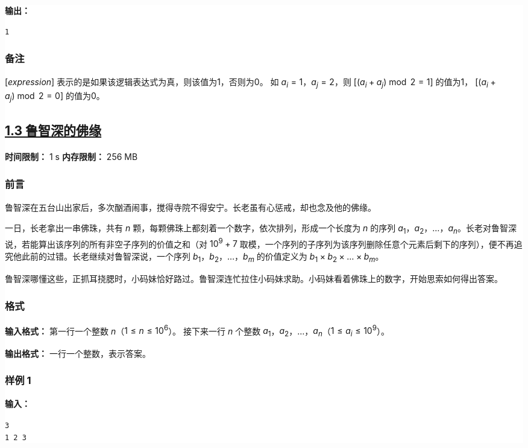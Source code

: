 **输出：**

```
1
```





### 备注

$[expression]$ 表示的是如果该逻辑表达式为真，则该值为$1$，否则为$0$。
如 $a_i = 1$，$a_j = 2$，则 $[(a_i+a_j) \bmod 2 = 1]$ 的值为$1$， $[(a_i+a_j) \bmod 2 = 0]$ 的值为$0$。







## [1.3 鲁智深的佛缘](https://www.matiji.net/exam/brushquestion/36/4693/305EE97B0D5E361DE6A28CD18C929AF0)

**时间限制：** 1 s
**内存限制：** 256 MB



### 前言

鲁智深在五台山出家后，多次酗酒闹事，搅得寺院不得安宁。长老虽有心惩戒，却也念及他的佛缘。

一日，长老拿出一串佛珠，共有 $n$ 颗，每颗佛珠上都刻着一个数字，依次排列，形成一个长度为 $n$ 的序列 $a_1$，$a_2$，$\dots$，$a_n$。长老对鲁智深说，若能算出该序列的所有非空子序列的价值之和（对 $10^9 + 7$ 取模，一个序列的子序列为该序列删除任意个元素后剩下的序列），便不再追究他此前的过错。长老继续对鲁智深说，一个序列 $b_1$，$b_2$，$\dots$，$b_m$ 的价值定义为 $b_1 \times b_2 \times \dots \times b_m$。

鲁智深哪懂这些，正抓耳挠腮时，小码妹恰好路过。鲁智深连忙拉住小码妹求助。小码妹看着佛珠上的数字，开始思索如何得出答案。





### 格式

**输入格式：**
第一行一个整数 $n$（$1 \le n \le 10^6$）。
接下来一行 $n$ 个整数 $a_1$，$a_2$，$\dots$，$a_n$（$1 \le a_i \le 10^9$）。

**输出格式：**
一行一个整数，表示答案。





### 样例 1

**输入：**

```
3
1 2 3
```
